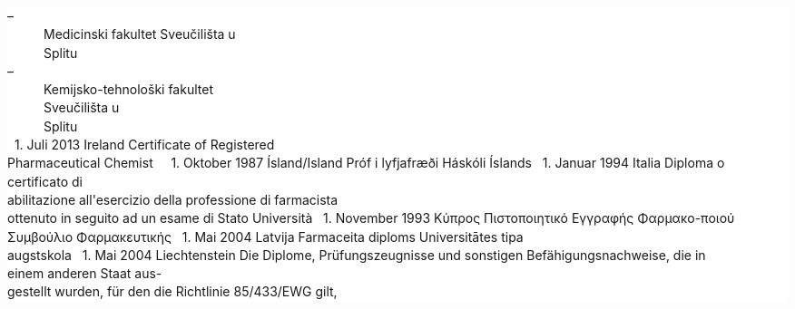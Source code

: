 </div>
</dd>
<dt>–</dt>
<dd><div style="">
Medicinski fakultet Sveu<span class="Formel">č</span>ilišta u<br />
Splitu
</div>
</dd>
<dt>–</dt>
<dd><div style="">
Kemijsko-tehnološki fakultet<br />
Sveu<span class="Formel">č</span>ilišta u<br />
Splitu
</div>
</dd>
</dl></td>
<td style="text-align: left;"> </td>
<td style="text-align: left;">1. Juli 2013</td>
</tr>
<tr class="even">
<td style="text-align: left;">Ireland</td>
<td style="text-align: left;">Certificate of Registered<br />
Pharmaceutical Chemist</td>
<td style="text-align: left;"> </td>
<td style="text-align: left;"> </td>
<td style="text-align: left;">1. Oktober 1987</td>
</tr>
<tr class="odd">
<td style="text-align: left;"><span class="Formel">Ísland</span>/Island</td>
<td style="text-align: left;">Próf i <span class="Formel">lyfjafræði</span></td>
<td style="text-align: left;">Háskóli <span class="Formel">Íslands</span></td>
<td style="text-align: left;"> </td>
<td style="text-align: left;">1. Januar 1994</td>
</tr>
<tr class="even">
<td style="text-align: left;">Italia</td>
<td style="text-align: left;">Diploma o certificato di<br />
abilitazione all'esercizio della professione di farmacista<br />
ottenuto in seguito ad un esame di Stato</td>
<td style="text-align: left;">Università</td>
<td style="text-align: left;"> </td>
<td style="text-align: left;">1. November 1993</td>
</tr>
<tr class="odd">
<td style="text-align: left;"><span class="Formel">Κύπρος</span></td>
<td style="text-align: left;"><span class="Formel">Πιστοποιητικό Εγγραφής Φαρμακο-ποιού</span></td>
<td style="text-align: left;"><span class="Formel">Συμβούλιο Φαρμακευτικής</span></td>
<td style="text-align: left;"> </td>
<td style="text-align: left;">1. Mai 2004</td>
</tr>
<tr class="even">
<td style="text-align: left;">Latvija</td>
<td style="text-align: left;">Farmaceita diploms</td>
<td style="text-align: left;"><span class="Formel">Universitātes</span> tipa<br />
augstskola</td>
<td style="text-align: left;"> </td>
<td style="text-align: left;">1. Mai 2004</td>
</tr>
<tr class="odd">
<td style="text-align: left;">Liechtenstein</td>
<td style="text-align: left;">Die Diplome, Prüfungszeugnisse und sonstigen Befähigungsnachweise, die in<br />
einem anderen Staat aus-<br />
gestellt wurden, für den die Richtlinie 85/433/EWG gilt,<br />